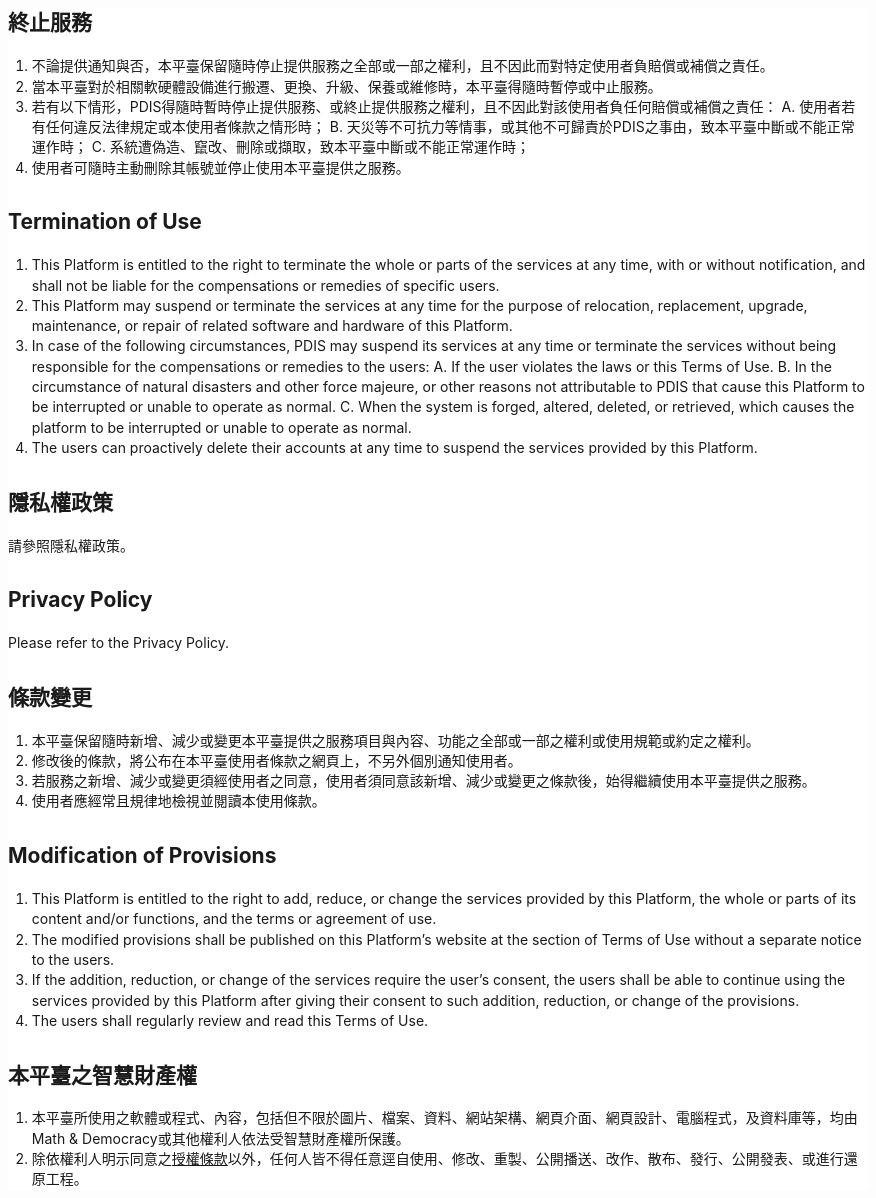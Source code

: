 ## 終止服務 
1. 不論提供通知與否，本平臺保留隨時停止提供服務之全部或一部之權利，且不因此而對特定使用者負賠償或補償之責任。
2. 當本平臺對於相關軟硬體設備進行搬遷、更換、升級、保養或維修時，本平臺得隨時暫停或中止服務。
3. 若有以下情形，PDIS得隨時暫時停止提供服務、或終止提供服務之權利，且不因此對該使用者負任何賠償或補償之責任： A. 使用者若有任何違反法律規定或本使用者條款之情形時； B. 天災等不可抗力等情事，或其他不可歸責於PDIS之事由，致本平臺中斷或不能正常運作時； C. 系統遭偽造、竄改、刪除或擷取，致本平臺中斷或不能正常運作時；
4. 使用者可隨時主動刪除其帳號並停止使用本平臺提供之服務。

## Termination of Use
1. This Platform is entitled to the right to terminate the whole or parts of the services at any time, with or without notification, and shall not be liable for the compensations or remedies of specific users.
2. This Platform may suspend or terminate the services at any time for the purpose of relocation, replacement, upgrade, maintenance, or repair of related software and hardware of this Platform.
3. In case of the following circumstances, PDIS may suspend its services at any time or terminate the services without being responsible for the compensations or remedies to the users: A. If the user violates the laws or this Terms of Use. B. In the circumstance of natural disasters and other force majeure, or other reasons not attributable to PDIS that cause this Platform to be interrupted or unable to operate as normal. C. When the system is forged, altered, deleted, or retrieved, which causes the platform to be interrupted or unable to operate as normal.
4. The users can proactively delete their accounts at any time to suspend the services provided by this Platform.

## 隱私權政策
請參照隱私權政策。

## Privacy Policy
Please refer to the Privacy Policy.

## 條款變更
1. 本平臺保留隨時新增、減少或變更本平臺提供之服務項目與內容、功能之全部或一部之權利或使用規範或約定之權利。
2. 修改後的條款，將公布在本平臺使用者條款之網頁上，不另外個別通知使用者。
3. 若服務之新增、減少或變更須經使用者之同意，使用者須同意該新增、減少或變更之條款後，始得繼續使用本平臺提供之服務。
4. 使用者應經常且規律地檢視並閱讀本使用條款。

## Modification of Provisions
1. This Platform is entitled to the right to add, reduce, or change the services provided by this Platform, the whole or parts of its content and/or functions, and the terms or agreement of use.
2. The modified provisions shall be published on this Platform’s website at the section of Terms of Use without a separate notice to the users.
3. If the addition, reduction, or change of the services require the user’s consent, the users shall be able to continue using the services provided by this Platform after giving their consent to such addition, reduction, or change of the provisions.
4. The users shall regularly review and read this Terms of Use.


## 本平臺之智慧財產權
1. 本平臺所使用之軟體或程式、內容，包括但不限於圖片、檔案、資料、網站架構、網頁介面、網頁設計、電腦程式，及資料庫等，均由Math & Democracy或其他權利人依法受智慧財產權所保護。
2. 除依權利人明示同意之[授權條款](https://github.com/compdemocracy/polis/blob/dev/LICENSE)以外，任何人皆不得任意逕自使用、修改、重製、公開播送、改作、散布、發行、公開發表、或進行還原工程。
